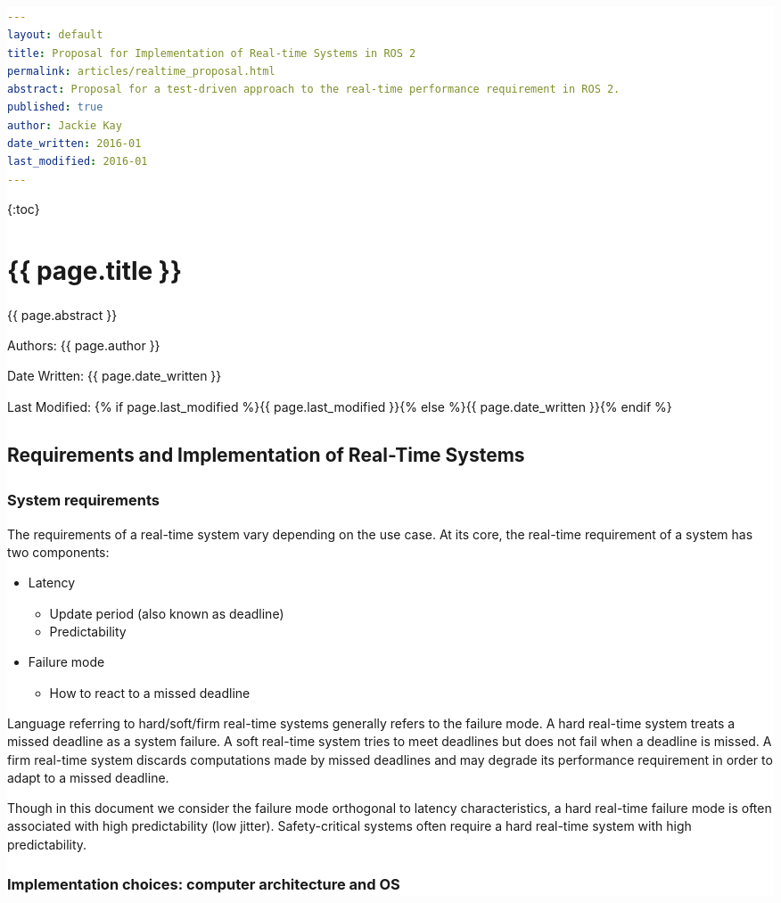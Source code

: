 ```yaml
---
layout: default
title: Proposal for Implementation of Real-time Systems in ROS 2
permalink: articles/realtime_proposal.html
abstract: Proposal for a test-driven approach to the real-time performance requirement in ROS 2.
published: true
author: Jackie Kay
date_written: 2016-01
last_modified: 2016-01
---
```


{:toc}

# {{ page.title }}

<div class="abstract" markdown="1">
{{ page.abstract }}
</div>

Authors: {{ page.author }}

Date Written: {{ page.date_written }}

Last Modified: {% if page.last_modified %}{{ page.last_modified }}{% else %}{{ page.date_written }}{% endif %}

## Requirements and Implementation of Real-Time Systems

### System requirements

The requirements of a real-time system vary depending on the use case.
At its core, the real-time requirement of a system has two components:

- Latency

  - Update period (also known as deadline)
  - Predictability

- Failure mode

  - How to react to a missed deadline

Language referring to hard/soft/firm real-time systems generally refers to the failure mode.
A hard real-time system treats a missed deadline as a system failure.
A soft real-time system tries to meet deadlines but does not fail when a deadline is missed.
A firm real-time system discards computations made by missed deadlines and may degrade its performance requirement in order to adapt to a missed deadline.

Though in this document we consider the failure mode orthogonal to latency characteristics, a hard real-time failure mode is often associated with high predictability (low jitter).
Safety-critical systems often require a hard real-time system with high predictability.

### Implementation choices: computer architecture and OS
